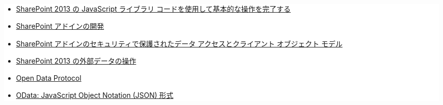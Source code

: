   
-  [SharePoint 2013 の JavaScript ライブラリ コードを使用して基本的な操作を完了する](complete-basic-operations-using-javascript-library-code-in-sharepoint-2013.md)
    
  
-  [SharePoint アドインの開発](develop-sharepoint-add-ins.md)
    
  
-  [SharePoint アドインのセキュリティで保護されたデータ アクセスとクライアント オブジェクト モデル](secure-data-access-and-client-object-models-for-sharepoint-add-ins.md)
    
  
-  [SharePoint 2013 の外部データの操作](work-with-external-data-in-sharepoint-2013.md)
    
  
-  [Open Data Protocol](http://www.odata.org/)
    
  
-  [OData: JavaScript Object Notation (JSON) 形式](http://www.odata.org/documentation/odata-version-2-0/JSON-format/)
    
  

  
    
    

